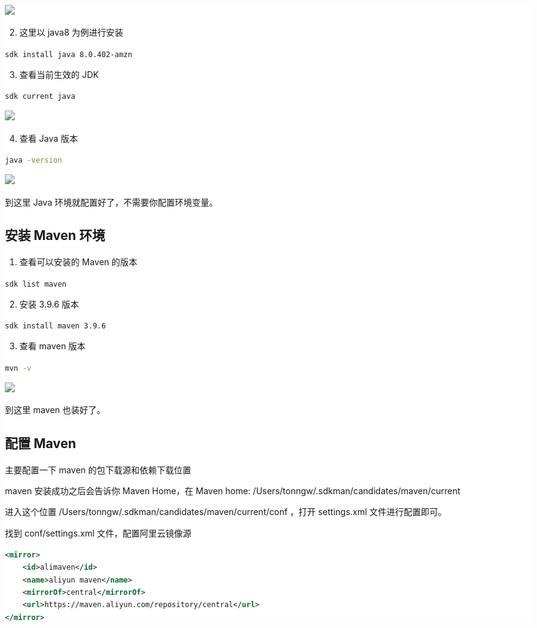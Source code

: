 ![](https://cdn.nlark.com/yuque/0/2024/png/1863084/1719932877247-1f3f5a89-7033-474f-a34f-cb49d28057da.png)

2. 这里以 java8 为例进行安装

```bash
sdk install java 8.0.402-amzn
```

3. 查看当前生效的 JDK

```bash
sdk current java
```

![](https://cdn.nlark.com/yuque/0/2024/png/1863084/1719933057276-7d0b2b60-dbae-4114-b335-d1ab819896d5.png)

4. 查看 Java 版本

```bash
java -version
```

![](https://cdn.nlark.com/yuque/0/2024/png/1863084/1719933218485-a21393d0-a4e8-41dd-8424-374b7d341f04.png)

到这里 Java 环境就配置好了，不需要你配置环境变量。

## 安装 Maven 环境
1. 查看可以安装的 Maven 的版本

```bash
sdk list maven
```

2. 安装 3.9.6 版本

```bash
sdk install maven 3.9.6
```

3. 查看 maven 版本

```bash
mvn -v
```

![](https://cdn.nlark.com/yuque/0/2024/png/1863084/1719933301268-da94bdd1-a257-4b24-a5cf-a959b3f03238.png)

到这里 maven 也装好了。

## 配置 Maven
主要配置一下 maven 的包下载源和依赖下载位置

maven 安装成功之后会告诉你 Maven Home，在 Maven home: /Users/tonngw/.sdkman/candidates/maven/current

进入这个位置 /Users/tonngw/.sdkman/candidates/maven/current/conf ，打开 settings.xml 文件进行配置即可。

找到 conf/settings.xml 文件，配置阿里云镜像源

```xml
<mirror>
    <id>alimaven</id>
    <name>aliyun maven</name>
    <mirrorOf>central</mirrorOf>
    <url>https://maven.aliyun.com/repository/central</url>
</mirror>
```
